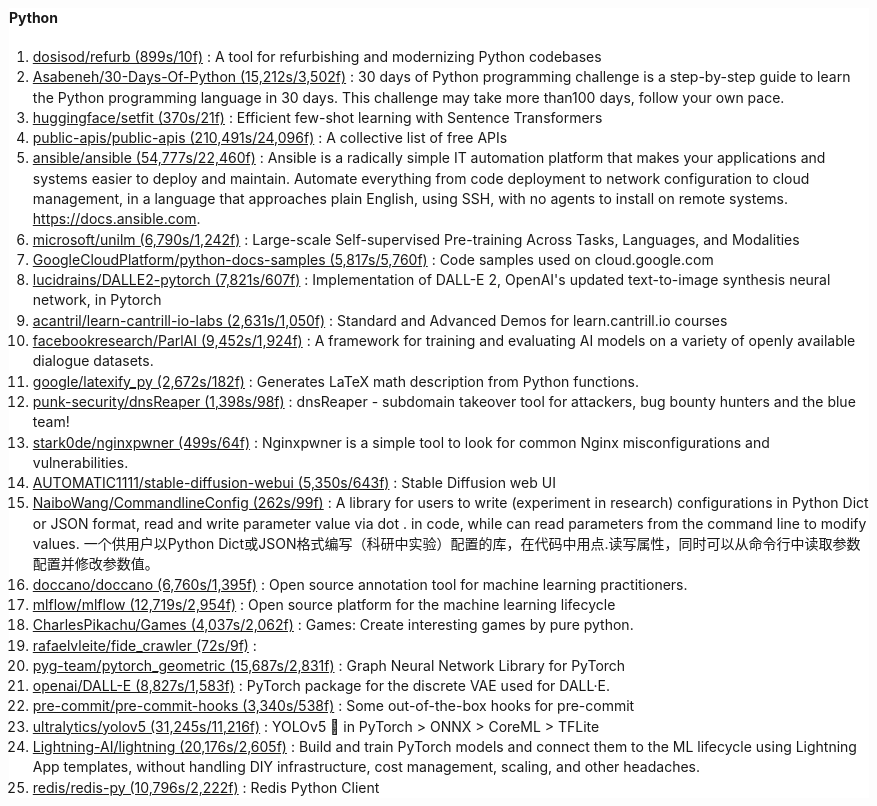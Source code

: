 #### Python
1. [dosisod/refurb (899s/10f)](https://github.com/dosisod/refurb) : A tool for refurbishing and modernizing Python codebases
2. [Asabeneh/30-Days-Of-Python (15,212s/3,502f)](https://github.com/Asabeneh/30-Days-Of-Python) : 30 days of Python programming challenge is a step-by-step guide to learn the Python programming language in 30 days. This challenge may take more than100 days, follow your own pace.
3. [huggingface/setfit (370s/21f)](https://github.com/huggingface/setfit) : Efficient few-shot learning with Sentence Transformers
4. [public-apis/public-apis (210,491s/24,096f)](https://github.com/public-apis/public-apis) : A collective list of free APIs
5. [ansible/ansible (54,777s/22,460f)](https://github.com/ansible/ansible) : Ansible is a radically simple IT automation platform that makes your applications and systems easier to deploy and maintain. Automate everything from code deployment to network configuration to cloud management, in a language that approaches plain English, using SSH, with no agents to install on remote systems. https://docs.ansible.com.
6. [microsoft/unilm (6,790s/1,242f)](https://github.com/microsoft/unilm) : Large-scale Self-supervised Pre-training Across Tasks, Languages, and Modalities
7. [GoogleCloudPlatform/python-docs-samples (5,817s/5,760f)](https://github.com/GoogleCloudPlatform/python-docs-samples) : Code samples used on cloud.google.com
8. [lucidrains/DALLE2-pytorch (7,821s/607f)](https://github.com/lucidrains/DALLE2-pytorch) : Implementation of DALL-E 2, OpenAI's updated text-to-image synthesis neural network, in Pytorch
9. [acantril/learn-cantrill-io-labs (2,631s/1,050f)](https://github.com/acantril/learn-cantrill-io-labs) : Standard and Advanced Demos for learn.cantrill.io courses
10. [facebookresearch/ParlAI (9,452s/1,924f)](https://github.com/facebookresearch/ParlAI) : A framework for training and evaluating AI models on a variety of openly available dialogue datasets.
11. [google/latexify_py (2,672s/182f)](https://github.com/google/latexify_py) : Generates LaTeX math description from Python functions.
12. [punk-security/dnsReaper (1,398s/98f)](https://github.com/punk-security/dnsReaper) : dnsReaper - subdomain takeover tool for attackers, bug bounty hunters and the blue team!
13. [stark0de/nginxpwner (499s/64f)](https://github.com/stark0de/nginxpwner) : Nginxpwner is a simple tool to look for common Nginx misconfigurations and vulnerabilities.
14. [AUTOMATIC1111/stable-diffusion-webui (5,350s/643f)](https://github.com/AUTOMATIC1111/stable-diffusion-webui) : Stable Diffusion web UI
15. [NaiboWang/CommandlineConfig (262s/99f)](https://github.com/NaiboWang/CommandlineConfig) : A library for users to write (experiment in research) configurations in Python Dict or JSON format, read and write parameter value via dot . in code, while can read parameters from the command line to modify values. 一个供用户以Python Dict或JSON格式编写（科研中实验）配置的库，在代码中用点.读写属性，同时可以从命令行中读取参数配置并修改参数值。
16. [doccano/doccano (6,760s/1,395f)](https://github.com/doccano/doccano) : Open source annotation tool for machine learning practitioners.
17. [mlflow/mlflow (12,719s/2,954f)](https://github.com/mlflow/mlflow) : Open source platform for the machine learning lifecycle
18. [CharlesPikachu/Games (4,037s/2,062f)](https://github.com/CharlesPikachu/Games) : Games: Create interesting games by pure python.
19. [rafaelvleite/fide_crawler (72s/9f)](https://github.com/rafaelvleite/fide_crawler) : 
20. [pyg-team/pytorch_geometric (15,687s/2,831f)](https://github.com/pyg-team/pytorch_geometric) : Graph Neural Network Library for PyTorch
21. [openai/DALL-E (8,827s/1,583f)](https://github.com/openai/DALL-E) : PyTorch package for the discrete VAE used for DALL·E.
22. [pre-commit/pre-commit-hooks (3,340s/538f)](https://github.com/pre-commit/pre-commit-hooks) : Some out-of-the-box hooks for pre-commit
23. [ultralytics/yolov5 (31,245s/11,216f)](https://github.com/ultralytics/yolov5) : YOLOv5 🚀 in PyTorch > ONNX > CoreML > TFLite
24. [Lightning-AI/lightning (20,176s/2,605f)](https://github.com/Lightning-AI/lightning) : Build and train PyTorch models and connect them to the ML lifecycle using Lightning App templates, without handling DIY infrastructure, cost management, scaling, and other headaches.
25. [redis/redis-py (10,796s/2,222f)](https://github.com/redis/redis-py) : Redis Python Client
